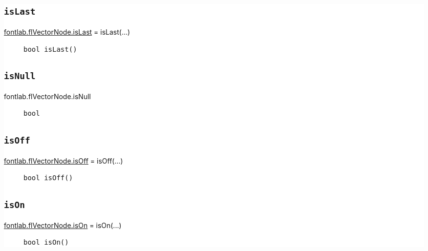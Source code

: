 </dd></dl>



<a name="fontlab.flVectorNode.isLast"></a>

## `isLast`


<dl class="function"><dt><a name="-fontlab.flVectorNode.isLast" href="#-fontlab.flVectorNode.isLast"><span class="function-name">fontlab.flVectorNode.isLast</span></a> = isLast<span class="argspec">(...)</span></dt><dd>

<pre class="doc" markdown="0">bool isLast()</pre>

</dd></dl>



<a name="fontlab.flVectorNode.isNull"></a>

## `isNull`


<dl class="descriptor"><dt>fontlab.flVectorNode.isNull</dt>
<dd>

<pre class="doc" markdown="0">bool</pre>

</dd>
</dl>



<a name="fontlab.flVectorNode.isOff"></a>

## `isOff`


<dl class="function"><dt><a name="-fontlab.flVectorNode.isOff" href="#-fontlab.flVectorNode.isOff"><span class="function-name">fontlab.flVectorNode.isOff</span></a> = isOff<span class="argspec">(...)</span></dt><dd>

<pre class="doc" markdown="0">bool isOff()</pre>

</dd></dl>



<a name="fontlab.flVectorNode.isOn"></a>

## `isOn`


<dl class="function"><dt><a name="-fontlab.flVectorNode.isOn" href="#-fontlab.flVectorNode.isOn"><span class="function-name">fontlab.flVectorNode.isOn</span></a> = isOn<span class="argspec">(...)</span></dt><dd>

<pre class="doc" markdown="0">bool isOn()</pre>

</dd></dl>
